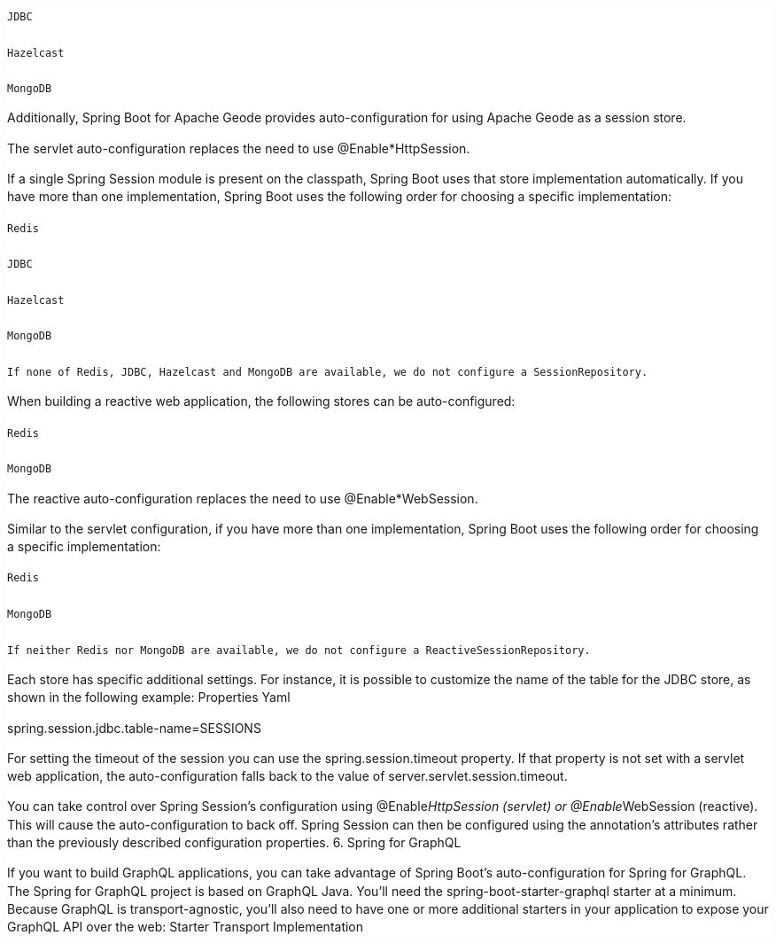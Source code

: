    JDBC

    Hazelcast

    MongoDB

Additionally, Spring Boot for Apache Geode provides auto-configuration for using Apache Geode as a session store.

The servlet auto-configuration replaces the need to use @Enable*HttpSession.

If a single Spring Session module is present on the classpath, Spring Boot uses that store implementation automatically. If you have more than one implementation, Spring Boot uses the following order for choosing a specific implementation:

    Redis

    JDBC

    Hazelcast

    MongoDB

    If none of Redis, JDBC, Hazelcast and MongoDB are available, we do not configure a SessionRepository.

When building a reactive web application, the following stores can be auto-configured:

    Redis

    MongoDB

The reactive auto-configuration replaces the need to use @Enable*WebSession.

Similar to the servlet configuration, if you have more than one implementation, Spring Boot uses the following order for choosing a specific implementation:

    Redis

    MongoDB

    If neither Redis nor MongoDB are available, we do not configure a ReactiveSessionRepository.

Each store has specific additional settings. For instance, it is possible to customize the name of the table for the JDBC store, as shown in the following example:
Properties
Yaml

spring.session.jdbc.table-name=SESSIONS

For setting the timeout of the session you can use the spring.session.timeout property. If that property is not set with a servlet web application, the auto-configuration falls back to the value of server.servlet.session.timeout.

You can take control over Spring Session’s configuration using @Enable*HttpSession (servlet) or @Enable*WebSession (reactive). This will cause the auto-configuration to back off. Spring Session can then be configured using the annotation’s attributes rather than the previously described configuration properties.
6. Spring for GraphQL

If you want to build GraphQL applications, you can take advantage of Spring Boot’s auto-configuration for Spring for GraphQL. The Spring for GraphQL project is based on GraphQL Java. You’ll need the spring-boot-starter-graphql starter at a minimum. Because GraphQL is transport-agnostic, you’ll also need to have one or more additional starters in your application to expose your GraphQL API over the web:
Starter 	Transport 	Implementation
